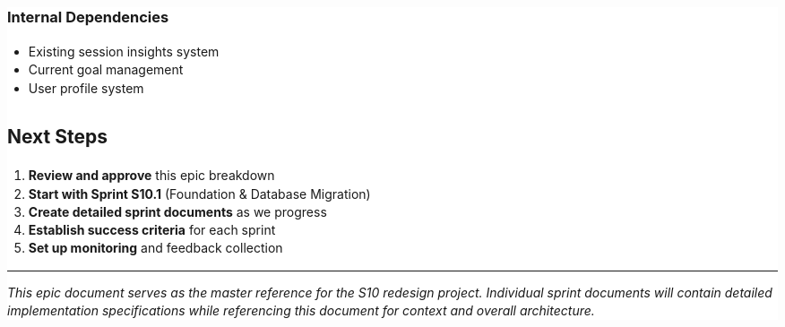 ### Internal Dependencies
- Existing session insights system
- Current goal management
- User profile system

## Next Steps

1. **Review and approve** this epic breakdown
2. **Start with Sprint S10.1** (Foundation & Database Migration)
3. **Create detailed sprint documents** as we progress
4. **Establish success criteria** for each sprint
5. **Set up monitoring** and feedback collection

---

*This epic document serves as the master reference for the S10 redesign project. Individual sprint documents will contain detailed implementation specifications while referencing this document for context and overall architecture.*